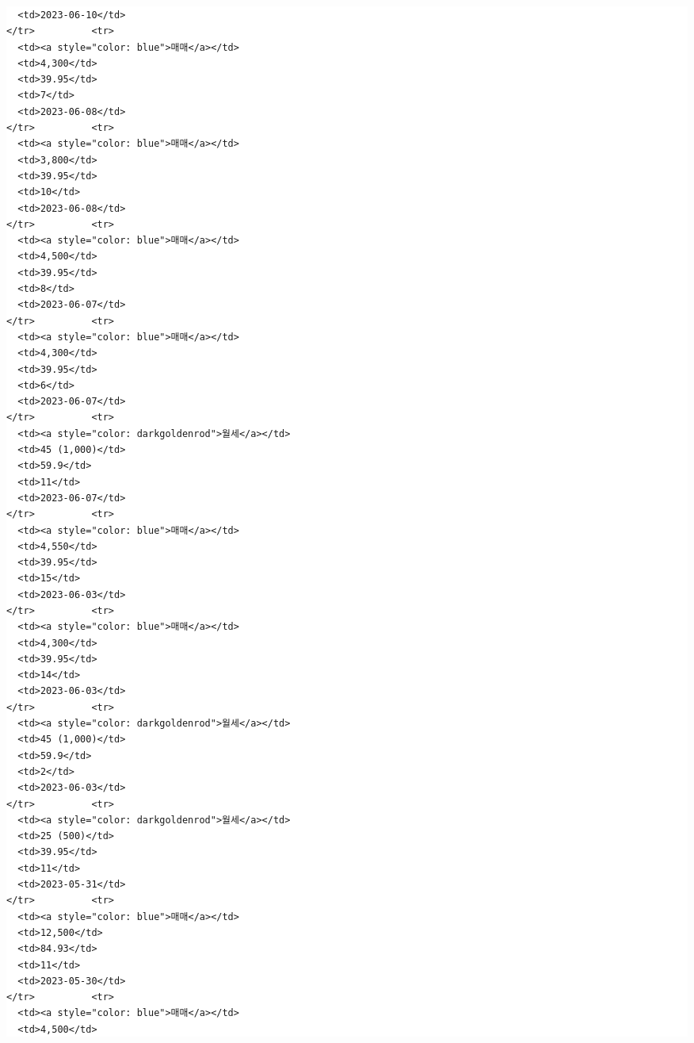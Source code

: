       <td>2023-06-10</td>
    </tr>          <tr>
      <td><a style="color: blue">매매</a></td>
      <td>4,300</td>
      <td>39.95</td>
      <td>7</td>
      <td>2023-06-08</td>
    </tr>          <tr>
      <td><a style="color: blue">매매</a></td>
      <td>3,800</td>
      <td>39.95</td>
      <td>10</td>
      <td>2023-06-08</td>
    </tr>          <tr>
      <td><a style="color: blue">매매</a></td>
      <td>4,500</td>
      <td>39.95</td>
      <td>8</td>
      <td>2023-06-07</td>
    </tr>          <tr>
      <td><a style="color: blue">매매</a></td>
      <td>4,300</td>
      <td>39.95</td>
      <td>6</td>
      <td>2023-06-07</td>
    </tr>          <tr>
      <td><a style="color: darkgoldenrod">월세</a></td>
      <td>45 (1,000)</td>
      <td>59.9</td>
      <td>11</td>
      <td>2023-06-07</td>
    </tr>          <tr>
      <td><a style="color: blue">매매</a></td>
      <td>4,550</td>
      <td>39.95</td>
      <td>15</td>
      <td>2023-06-03</td>
    </tr>          <tr>
      <td><a style="color: blue">매매</a></td>
      <td>4,300</td>
      <td>39.95</td>
      <td>14</td>
      <td>2023-06-03</td>
    </tr>          <tr>
      <td><a style="color: darkgoldenrod">월세</a></td>
      <td>45 (1,000)</td>
      <td>59.9</td>
      <td>2</td>
      <td>2023-06-03</td>
    </tr>          <tr>
      <td><a style="color: darkgoldenrod">월세</a></td>
      <td>25 (500)</td>
      <td>39.95</td>
      <td>11</td>
      <td>2023-05-31</td>
    </tr>          <tr>
      <td><a style="color: blue">매매</a></td>
      <td>12,500</td>
      <td>84.93</td>
      <td>11</td>
      <td>2023-05-30</td>
    </tr>          <tr>
      <td><a style="color: blue">매매</a></td>
      <td>4,500</td>